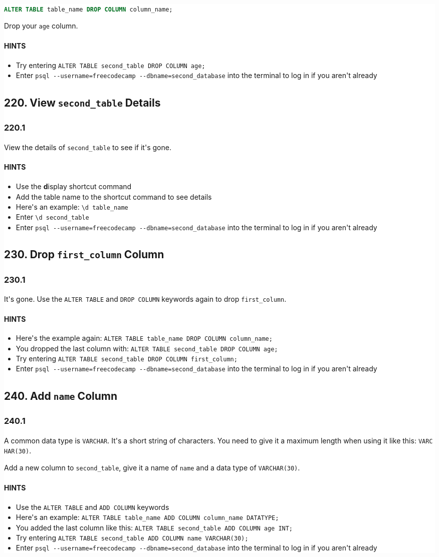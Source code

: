 ```sql
ALTER TABLE table_name DROP COLUMN column_name;
```

Drop your `age` column.

#### HINTS

- Try entering `ALTER TABLE second_table DROP COLUMN age;`
- Enter `psql --username=freecodecamp --dbname=second_database` into the terminal to log in if you aren't already

## 220. View `second_table` Details

### 220.1

View the details of `second_table` to see if it's gone.

#### HINTS

- Use the **d**isplay shortcut command
- Add the table name to the shortcut command to see details
- Here's an example: `\d table_name`
- Enter `\d second_table`
- Enter `psql --username=freecodecamp --dbname=second_database` into the terminal to log in if you aren't already

## 230. Drop `first_column` Column

### 230.1

It's gone. Use the `ALTER TABLE` and `DROP COLUMN` keywords again to drop `first_column`.

#### HINTS

- Here's the example again: `ALTER TABLE table_name DROP COLUMN column_name;`
- You dropped the last column with: `ALTER TABLE second_table DROP COLUMN age;`
- Try entering `ALTER TABLE second_table DROP COLUMN first_column;`
- Enter `psql --username=freecodecamp --dbname=second_database` into the terminal to log in if you aren't already

## 240. Add `name` Column

### 240.1

A common data type is `VARCHAR`. It's a short string of characters. You need to give it a maximum length when using it like this: `VARCHAR(30)`.

Add a new column to `second_table`, give it a name of `name` and a data type of `VARCHAR(30)`.

#### HINTS

- Use the `ALTER TABLE` and `ADD COLUMN` keywords
- Here's an example: `ALTER TABLE table_name ADD COLUMN column_name DATATYPE;`
- You added the last column like this: `ALTER TABLE second_table ADD COLUMN age INT;`
- Try entering `ALTER TABLE second_table ADD COLUMN name VARCHAR(30);`
- Enter `psql --username=freecodecamp --dbname=second_database` into the terminal to log in if you aren't already
